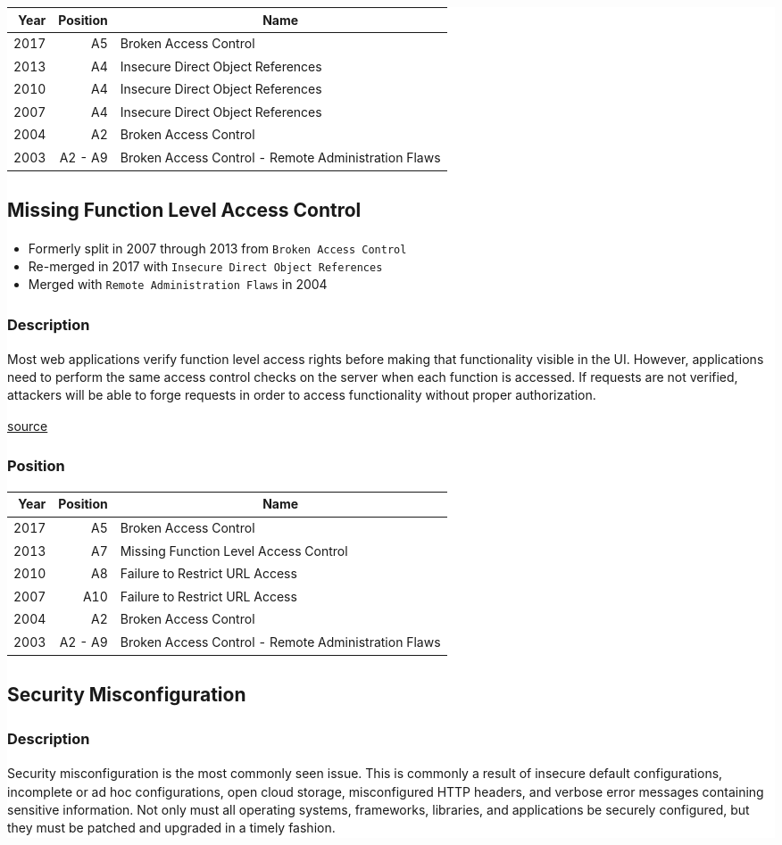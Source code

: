 | Year  | Position  | Name                                                  |
|------:|----------:|-------------------------------------------------------|
| 2017  | A5        | Broken Access Control                                 |
| 2013  | A4        | Insecure Direct Object References                     |
| 2010  | A4        | Insecure Direct Object References                     |
| 2007  | A4        | Insecure Direct Object References                     |
| 2004  | A2        | Broken Access Control                                 |
| 2003  | A2 - A9   | Broken Access Control - Remote Administration Flaws   |


## Missing Function Level Access Control

* Formerly split in 2007 through 2013 from ```Broken Access Control``` 
* Re-merged in 2017 with ```Insecure Direct Object References```
* Merged with ```Remote Administration Flaws``` in 2004

### Description

Most web applications verify function level access rights before making that functionality visible in the UI. However, applications need to perform the same access control checks on the server when each function is accessed. If requests are not verified, attackers will be able to forge requests in order to access functionality without proper authorization.

[source](https://www.owasp.org/index.php/Top_10_2013-A7-Missing_Function_Level_Access_Control)

### Position

| Year  | Position  | Name                                                  |
|------:|----------:|-------------------------------------------------------|
| 2017  | A5        | Broken Access Control                                 |
| 2013  | A7        | Missing Function Level Access Control                 |
| 2010  | A8        | Failure to Restrict URL Access                        |
| 2007  | A10       | Failure to Restrict URL Access                        |
| 2004  | A2        | Broken Access Control                                 |
| 2003  | A2 - A9   | Broken Access Control - Remote Administration Flaws   |


## Security Misconfiguration

### Description

Security misconfiguration is the most commonly seen issue. This is commonly a result of insecure
default configurations, incomplete or ad hoc configurations, open cloud storage, misconfigured
HTTP headers, and verbose error messages containing sensitive information. Not only must all
operating systems, frameworks, libraries, and applications be securely configured, but they must
be patched and upgraded in a timely fashion.
